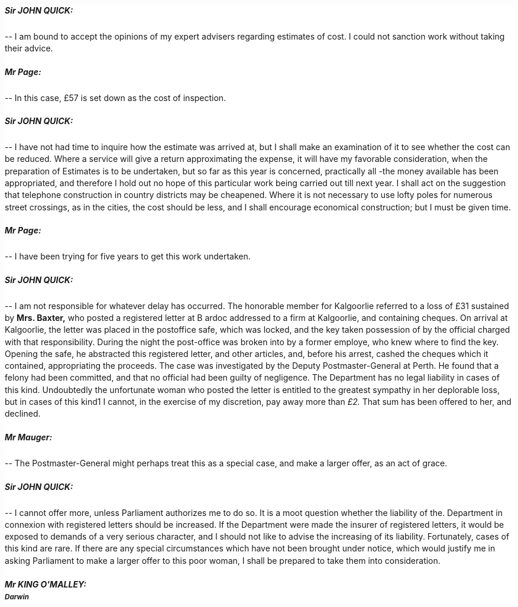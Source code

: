 ##### Sir JOHN QUICK:

-- I am bound to accept the opinions of my expert advisers regarding estimates of cost. I could not sanction work without taking their advice. 

##### Mr Page:

--  In this case, £57 is set down as the cost of inspection. 

##### Sir JOHN QUICK:

-- I have not had time to inquire how the estimate was arrived at, but I shall make an examination of it to see whether the cost can be reduced. Where a service will give a return approximating the expense, it will have my favorable consideration, when the preparation of Estimates is to be undertaken, but so far as this year is concerned, practically all -the money available has been appropriated, and therefore I hold out no hope of this particular work being carried out till next year. I shall act on the suggestion that telephone construction in country districts may be cheapened. Where it is not necessary to use lofty poles for numerous street crossings, as in the cities, the cost should be less, and I shall encourage economical construction; but I must be given time. 

##### Mr Page:

--  I have been trying for five years to get this work undertaken. 

##### Sir JOHN QUICK:

-- I am not responsible for whatever delay has occurred. The honorable member for Kalgoorlie referred to a loss of  £31  sustained by  **Mrs. Baxter,**  who posted a registered letter at B ardoc addressed to a firm at Kalgoorlie, and containing cheques. On arrival at Kalgoorlie, the letter was placed in the postoffice safe, which was locked, and the key taken possession of by the official charged with that responsibility. During the night the post-office was broken into by a former employe, who knew where to find the key. Opening the safe, he abstracted this registered letter, and other articles, and, before his arrest, cashed the cheques which it contained, appropriating the proceeds. The case was investigated by the  Deputy  Postmaster-General at Perth. He found that a felony had been committed, and that no official had been guilty of negligence. The Department has no legal liability in cases of this kind. Undoubtedly the unfortunate woman who posted the letter is entitled to the greatest sympathy in her deplorable loss, but in cases of this kind1 I cannot, in the exercise of my discretion, pay away more than  *£2.*  That sum has been offered to her, and declined. 

##### Mr Mauger:

--  The Postmaster-General might perhaps treat this as a special case, and make a larger offer, as an act of grace. 

##### Sir JOHN QUICK:

-- I cannot offer more, unless Parliament authorizes me to do so. It is a moot question whether the liability of the. Department in connexion with registered letters should be increased. If the Department were made the insurer of registered letters, it would be exposed to demands of a very serious character, and I should not like to advise the increasing of its liability. Fortunately, cases of this kind are rare. If there are any special circumstances which have not been brought under notice, which would justify me in asking Parliament to make a larger offer to this poor woman, I shall be prepared to take them into consideration. 

##### Mr KING O'MALLEY:<br><small class="text-muted">Darwin</small>
